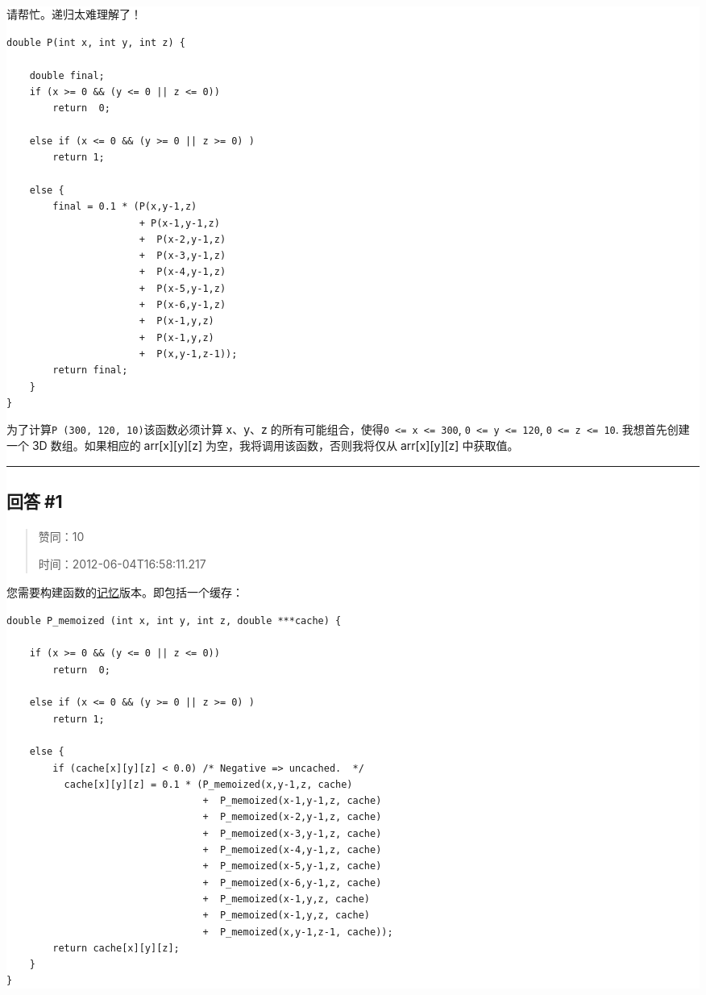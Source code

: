 请帮忙。递归太难理解了！

```
double P(int x, int y, int z) {

    double final;
    if (x >= 0 && (y <= 0 || z <= 0))
        return  0;

    else if (x <= 0 && (y >= 0 || z >= 0) )
        return 1;

    else {     
        final = 0.1 * (P(x,y-1,z)
                       + P(x-1,y-1,z)
                       +  P(x-2,y-1,z)
                       +  P(x-3,y-1,z)
                       +  P(x-4,y-1,z)
                       +  P(x-5,y-1,z)
                       +  P(x-6,y-1,z)
                       +  P(x-1,y,z)
                       +  P(x-1,y,z)
                       +  P(x,y-1,z-1));
        return final;
    }
} 
```

为了计算`P (300, 120, 10)`该函数必须计算 x、y、z 的所有可能组合，使得`0 <= x <= 300`, `0 <= y <= 120`, `0 <= z <= 10`. 我想首先创建一个 3D 数组。如果相应的 arr[x][y][z] 为空，我将调用该函数，否则我将仅从 arr[x][y][z] 中获取值。

* * *

## 回答 #1

> 赞同：10
> 
> 时间：2012-06-04T16:58:11.217

您需要构建函数的[记忆](http://en.wikipedia.org/wiki/Memoization)版本。即包括一个缓存：

```
double P_memoized (int x, int y, int z, double ***cache) {

    if (x >= 0 && (y <= 0 || z <= 0))
        return  0;

    else if (x <= 0 && (y >= 0 || z >= 0) )
        return 1;

    else {
        if (cache[x][y][z] < 0.0) /* Negative => uncached.  */
          cache[x][y][z] = 0.1 * (P_memoized(x,y-1,z, cache)
                                  +  P_memoized(x-1,y-1,z, cache)
                                  +  P_memoized(x-2,y-1,z, cache)
                                  +  P_memoized(x-3,y-1,z, cache)
                                  +  P_memoized(x-4,y-1,z, cache)
                                  +  P_memoized(x-5,y-1,z, cache)
                                  +  P_memoized(x-6,y-1,z, cache)
                                  +  P_memoized(x-1,y,z, cache)
                                  +  P_memoized(x-1,y,z, cache)
                                  +  P_memoized(x,y-1,z-1, cache));
        return cache[x][y][z];
    }
} 
```
